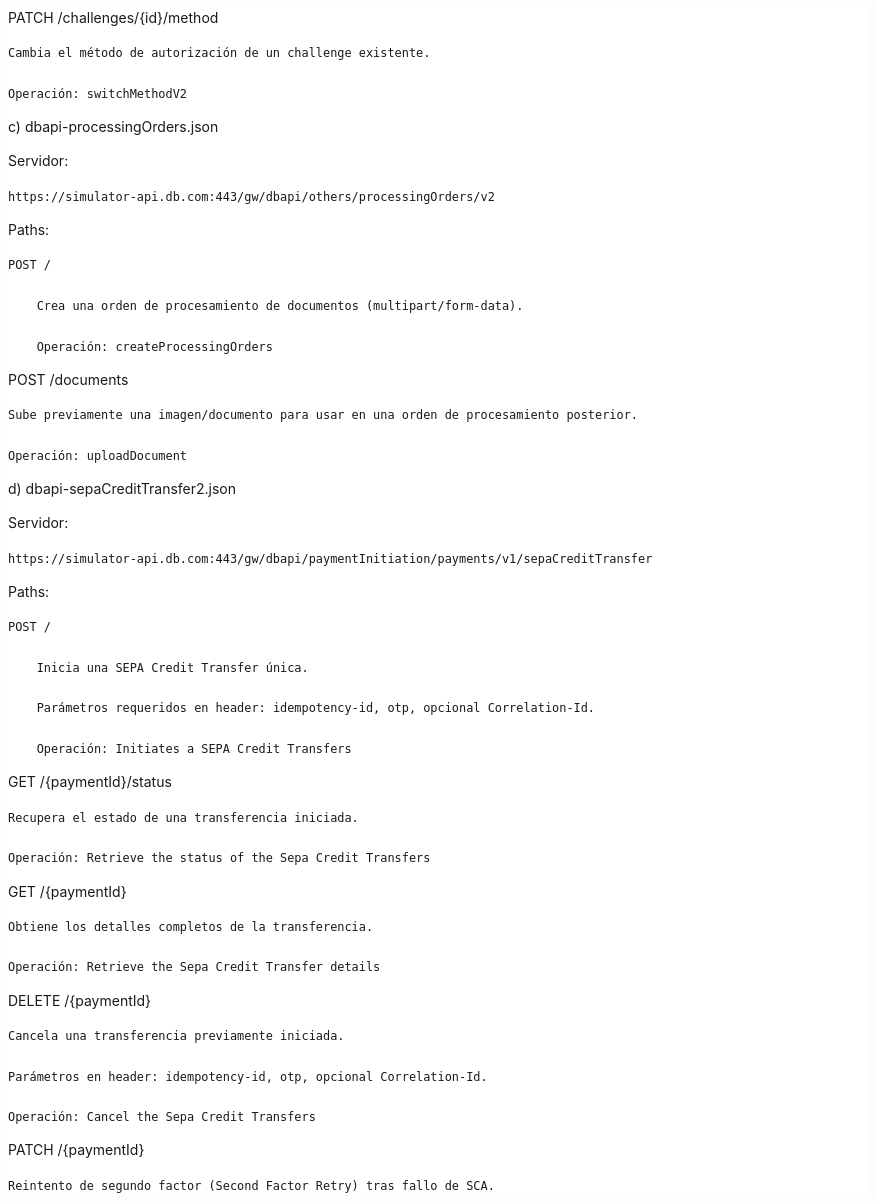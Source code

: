 PATCH /challenges/{id}/method

    Cambia el método de autorización de un challenge existente.

    Operación: switchMethodV2 

c) dbapi-processingOrders.json

Servidor:

    https://simulator-api.db.com:443/gw/dbapi/others/processingOrders/v2 

Paths:

    POST /

        Crea una orden de procesamiento de documentos (multipart/form-data).

        Operación: createProcessingOrders 

POST /documents

    Sube previamente una imagen/documento para usar en una orden de procesamiento posterior.

    Operación: uploadDocument 

d) dbapi-sepaCreditTransfer2.json

Servidor:

    https://simulator-api.db.com:443/gw/dbapi/paymentInitiation/payments/v1/sepaCreditTransfer 

Paths:

    POST /

        Inicia una SEPA Credit Transfer única.

        Parámetros requeridos en header: idempotency-id, otp, opcional Correlation-Id.

        Operación: Initiates a SEPA Credit Transfers 

GET /{paymentId}/status

    Recupera el estado de una transferencia iniciada.

    Operación: Retrieve the status of the Sepa Credit Transfers 

GET /{paymentId}

    Obtiene los detalles completos de la transferencia.

    Operación: Retrieve the Sepa Credit Transfer details 

DELETE /{paymentId}

    Cancela una transferencia previamente iniciada.

    Parámetros en header: idempotency-id, otp, opcional Correlation-Id.

    Operación: Cancel the Sepa Credit Transfers 

PATCH /{paymentId}

    Reintento de segundo factor (Second Factor Retry) tras fallo de SCA.
